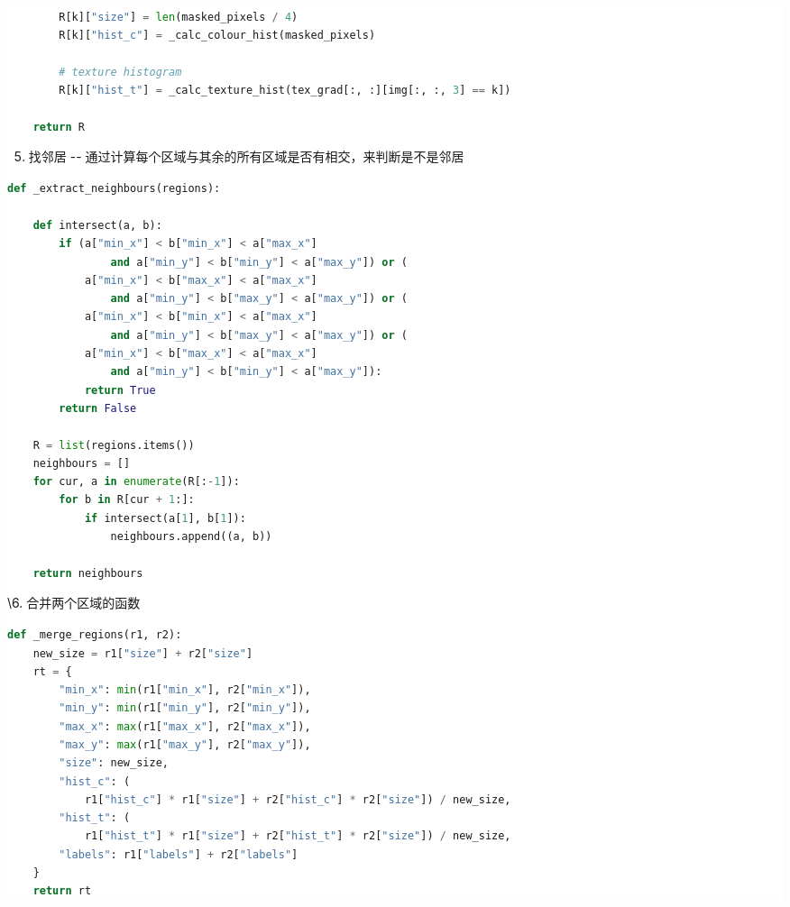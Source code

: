 ```python
        R[k]["size"] = len(masked_pixels / 4)
        R[k]["hist_c"] = _calc_colour_hist(masked_pixels)
 
        # texture histogram
        R[k]["hist_t"] = _calc_texture_hist(tex_grad[:, :][img[:, :, 3] == k])
 
    return R

```

5. 找邻居 -- 通过计算每个区域与其余的所有区域是否有相交，来判断是不是邻居

```python
def _extract_neighbours(regions):
 
    def intersect(a, b):
        if (a["min_x"] < b["min_x"] < a["max_x"]
                and a["min_y"] < b["min_y"] < a["max_y"]) or (
            a["min_x"] < b["max_x"] < a["max_x"]
                and a["min_y"] < b["max_y"] < a["max_y"]) or (
            a["min_x"] < b["min_x"] < a["max_x"]
                and a["min_y"] < b["max_y"] < a["max_y"]) or (
            a["min_x"] < b["max_x"] < a["max_x"]
                and a["min_y"] < b["min_y"] < a["max_y"]):
            return True
        return False
 
    R = list(regions.items())
    neighbours = []
    for cur, a in enumerate(R[:-1]):
        for b in R[cur + 1:]:
            if intersect(a[1], b[1]):
                neighbours.append((a, b))
 
    return neighbours
```

\6. 合并两个区域的函数

```python
def _merge_regions(r1, r2):
    new_size = r1["size"] + r2["size"]
    rt = {
        "min_x": min(r1["min_x"], r2["min_x"]),
        "min_y": min(r1["min_y"], r2["min_y"]),
        "max_x": max(r1["max_x"], r2["max_x"]),
        "max_y": max(r1["max_y"], r2["max_y"]),
        "size": new_size,
        "hist_c": (
            r1["hist_c"] * r1["size"] + r2["hist_c"] * r2["size"]) / new_size,
        "hist_t": (
            r1["hist_t"] * r1["size"] + r2["hist_t"] * r2["size"]) / new_size,
        "labels": r1["labels"] + r2["labels"]
    }
    return rt
```
